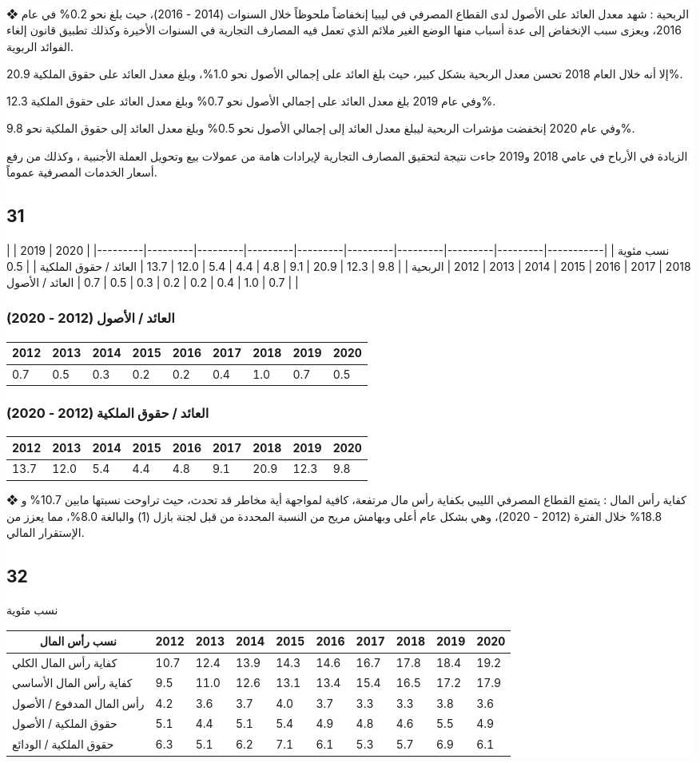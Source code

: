 ❖ الربحية : شهد معدل العائد على الأصول لدى القطاع المصرفي في ليبيا إنخفاضاً ملحوظاً خلال السنوات (2014 - 2016)، حيث بلغ نحو 0.2% في عام 2016، ويعزى سبب الإنخفاض إلى عدة أسباب منها الوضع الغير ملائم الذي تعمل فيه المصارف التجارية في السنوات الأخيرة وكذلك تطبيق قانون إلغاء الفوائد الربوية.

إلا أنه خلال العام 2018 تحسن معدل الربحية بشكل كبير، حيث بلغ العائد على إجمالي الأصول نحو 1.0%، وبلغ معدل العائد على حقوق الملكية 20.9%.

وفي عام 2019 بلغ معدل العائد على إجمالي الأصول نحو 0.7% وبلغ معدل العائد على حقوق الملكية 12.3%.

وفي عام 2020 إنخفضت مؤشرات الربحية ليبلغ معدل العائد إلى إجمالي الأصول نحو 0.5% وبلغ معدل العائد إلى حقوق الملكية نحو 9.8%.

الزيادة في الأرباح في عامي 2018 و2019 جاءت نتيجة لتحقيق المصارف التجارية لإيرادات هامة من عمولات بيع وتحويل العملة الأجنبية ، وكذلك من رفع أسعار الخدمات المصرفية عموماً.

31
---
| نسب مئوية |
|-----------|---------|---------|---------|---------|---------|---------|---------|---------|---------|
| 2020 | 2019 | 2018 | 2017 | 2016 | 2015 | 2014 | 2013 | 2012 | الربحية |
| 9.8 | 12.3 | 20.9 | 9.1 | 4.8 | 4.4 | 5.4 | 12.0 | 13.7 | العائد / حقوق الملكية |
| 0.5 | 0.7 | 1.0 | 0.4 | 0.2 | 0.2 | 0.3 | 0.5 | 0.7 | العائد / الأصول |

### العائد / الأصول (2012 - 2020)

| 2012 | 2013 | 2014 | 2015 | 2016 | 2017 | 2018 | 2019 | 2020 |
|------|------|------|------|------|------|------|------|------|
| 0.7  | 0.5  | 0.3  | 0.2  | 0.2  | 0.4  | 1.0  | 0.7  | 0.5  |

### العائد / حقوق الملكية (2012 - 2020)

| 2012 | 2013 | 2014 | 2015 | 2016 | 2017 | 2018 | 2019 | 2020 |
|------|------|------|------|------|------|------|------|------|
| 13.7 | 12.0 | 5.4  | 4.4  | 4.8  | 9.1  | 20.9 | 12.3 | 9.8  |

❖ كفاية رأس المال : يتمتع القطاع المصرفي الليبي بكفاية رأس مال مرتفعة، كافية لمواجهة أية مخاطر قد تحدث، حيث تراوحت نسبتها مابين 10.7% و 18.8% خلال الفترة (2012 - 2020)، وهي بشكل عام أعلى وبهامش مريح من النسبة المحددة من قبل لجنة بازل (1) والبالغة 8.0%، مما يعزز من الإستقرار المالي.

32
---
نسب مئوية

| نسب رأس المال | 2012 | 2013 | 2014 | 2015 | 2016 | 2017 | 2018 | 2019 | 2020 |
|---------------|------|------|------|------|------|------|------|------|------|
| كفاية رأس المال الكلي | 10.7 | 12.4 | 13.9 | 14.3 | 14.6 | 16.7 | 17.8 | 18.4 | 19.2 |
| كفاية رأس المال الأساسي | 9.5 | 11.0 | 12.6 | 13.1 | 13.4 | 15.4 | 16.5 | 17.2 | 17.9 |
| رأس المال المدفوع / الأصول | 4.2 | 3.6 | 3.7 | 4.0 | 3.7 | 3.3 | 3.3 | 3.8 | 3.6 |
| حقوق الملكية / الأصول | 5.1 | 4.4 | 5.1 | 5.4 | 4.9 | 4.8 | 4.6 | 5.5 | 4.9 |
| حقوق الملكية / الودائع | 6.3 | 5.1 | 6.2 | 7.1 | 6.1 | 5.3 | 5.7 | 6.9 | 6.1 |
